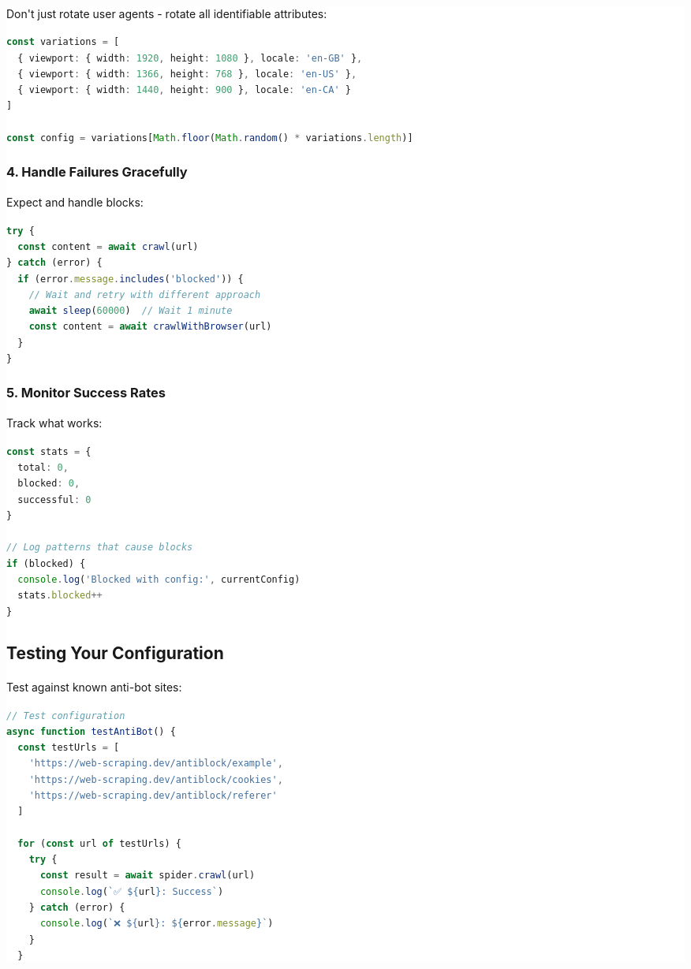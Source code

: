 Don't just rotate user agents - rotate all identifiable attributes:

```typescript
const variations = [
  { viewport: { width: 1920, height: 1080 }, locale: 'en-GB' },
  { viewport: { width: 1366, height: 768 }, locale: 'en-US' },
  { viewport: { width: 1440, height: 900 }, locale: 'en-CA' }
]

const config = variations[Math.floor(Math.random() * variations.length)]
```

### 4. Handle Failures Gracefully

Expect and handle blocks:

```typescript
try {
  const content = await crawl(url)
} catch (error) {
  if (error.message.includes('blocked')) {
    // Wait and retry with different approach
    await sleep(60000)  // Wait 1 minute
    const content = await crawlWithBrowser(url)
  }
}
```

### 5. Monitor Success Rates

Track what works:

```typescript
const stats = {
  total: 0,
  blocked: 0,
  successful: 0
}

// Log patterns that cause blocks
if (blocked) {
  console.log('Blocked with config:', currentConfig)
  stats.blocked++
}
```

## Testing Your Configuration

Test against known anti-bot sites:

```typescript
// Test configuration
async function testAntiBot() {
  const testUrls = [
    'https://web-scraping.dev/antiblock/example',
    'https://web-scraping.dev/antiblock/cookies',
    'https://web-scraping.dev/antiblock/referer'
  ]
  
  for (const url of testUrls) {
    try {
      const result = await spider.crawl(url)
      console.log(`✅ ${url}: Success`)
    } catch (error) {
      console.log(`❌ ${url}: ${error.message}`)
    }
  }
```